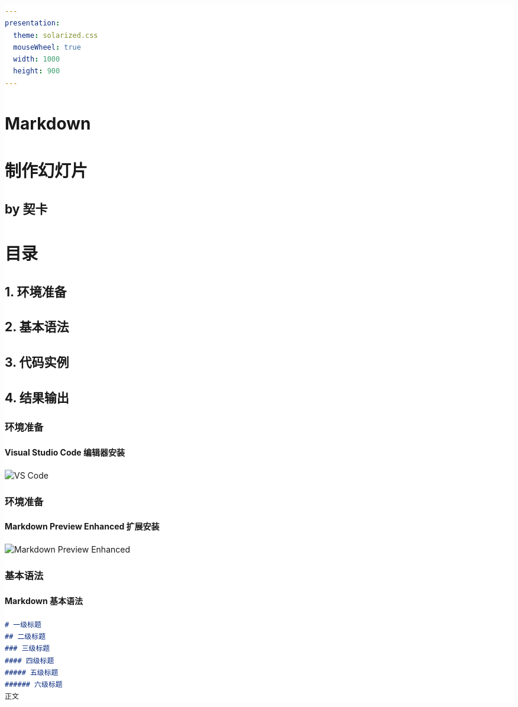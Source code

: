 ```yaml
---
presentation:
  theme: solarized.css
  mouseWheel: true
  width: 1000
  height: 900
---
```


# Markdown

# 制作幻灯片

## by 契卡

# 目录

## 1. 环境准备

## 2. 基本语法

## 3. 代码实例

## 4. 结果输出

### 环境准备

#### Visual Studio Code 编辑器安装

![VS Code](/images/Snipaste_2020-02-19_00-50-32-new.png)

### 环境准备

#### Markdown Preview Enhanced 扩展安装

![Markdown Preview Enhanced](/images/Snipaste_2020-02-19_01-03-02.png)

### 基本语法

#### Markdown 基本语法

```Markdown
# 一级标题
## 二级标题
### 三级标题
#### 四级标题
##### 五级标题
###### 六级标题
正文
```
